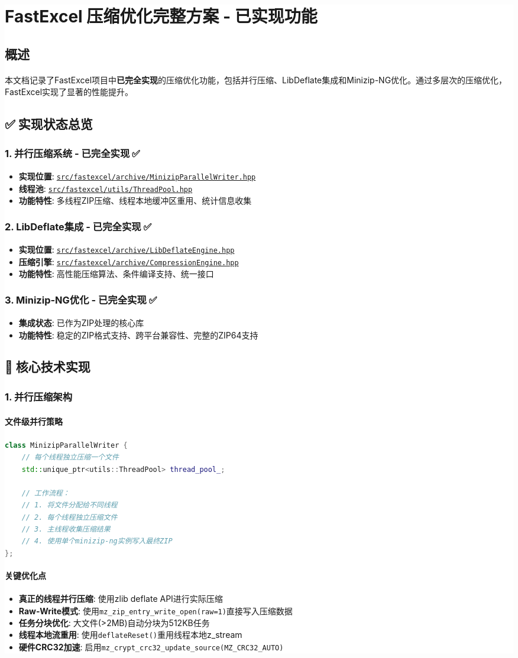 # FastExcel 压缩优化完整方案 - 已实现功能

## 概述

本文档记录了FastExcel项目中**已完全实现**的压缩优化功能，包括并行压缩、LibDeflate集成和Minizip-NG优化。通过多层次的压缩优化，FastExcel实现了显著的性能提升。

## ✅ 实现状态总览

### 1. **并行压缩系统** - 已完全实现 ✅
- **实现位置**: [`src/fastexcel/archive/MinizipParallelWriter.hpp`](../src/fastexcel/archive/MinizipParallelWriter.hpp)
- **线程池**: [`src/fastexcel/utils/ThreadPool.hpp`](../src/fastexcel/utils/ThreadPool.hpp)
- **功能特性**: 多线程ZIP压缩、线程本地缓冲区重用、统计信息收集

### 2. **LibDeflate集成** - 已完全实现 ✅  
- **实现位置**: [`src/fastexcel/archive/LibDeflateEngine.hpp`](../src/fastexcel/archive/LibDeflateEngine.hpp)
- **压缩引擎**: [`src/fastexcel/archive/CompressionEngine.hpp`](../src/fastexcel/archive/CompressionEngine.hpp)
- **功能特性**: 高性能压缩算法、条件编译支持、统一接口

### 3. **Minizip-NG优化** - 已完全实现 ✅
- **集成状态**: 已作为ZIP处理的核心库
- **功能特性**: 稳定的ZIP格式支持、跨平台兼容性、完整的ZIP64支持

## 🚀 核心技术实现

### 1. 并行压缩架构

#### 文件级并行策略
```cpp
class MinizipParallelWriter {
    // 每个线程独立压缩一个文件
    std::unique_ptr<utils::ThreadPool> thread_pool_;
    
    // 工作流程：
    // 1. 将文件分配给不同线程
    // 2. 每个线程独立压缩文件  
    // 3. 主线程收集压缩结果
    // 4. 使用单个minizip-ng实例写入最终ZIP
};
```

#### 关键优化点
- **真正的线程并行压缩**: 使用zlib deflate API进行实际压缩
- **Raw-Write模式**: 使用`mz_zip_entry_write_open(raw=1)`直接写入压缩数据
- **任务分块优化**: 大文件(>2MB)自动分块为512KB任务
- **线程本地流重用**: 使用`deflateReset()`重用线程本地z_stream
- **硬件CRC32加速**: 启用`mz_crypt_crc32_update_source(MZ_CRC32_AUTO)`
